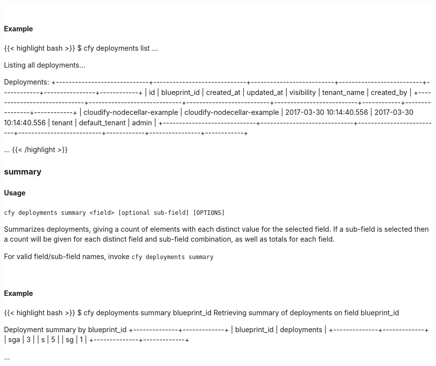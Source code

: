 
&nbsp;
#### Example

{{< highlight  bash  >}}
$ cfy deployments list
...

Listing all deployments...

Deployments:
+-----------------------------+-----------------------------+--------------------------+--------------------------+------------+----------------+------------+
|              id             |         blueprint_id        |        created_at        |        updated_at        | visibility |  tenant_name   | created_by |
+-----------------------------+-----------------------------+--------------------------+--------------------------+------------+----------------+------------+
| cloudify-nodecellar-example | cloudify-nodecellar-example | 2017-03-30 10:14:40.556  | 2017-03-30 10:14:40.556  |   tenant   | default_tenant |   admin    |
+-----------------------------+-----------------------------+--------------------------+--------------------------+------------+----------------+------------+

...
{{< /highlight >}}

### summary

#### Usage
`cfy deployments summary <field> [optional sub-field] [OPTIONS]`

Summarizes deployments, giving a count of elements with each distinct value for the selected field.
If a sub-field is selected then a count will be given for each distinct field and sub-field combination, as well as totals for each field.

For valid field/sub-field names, invoke `cfy deployments summary`

&nbsp;
#### Example

{{< highlight  bash  >}}
$ cfy deployments summary blueprint_id
Retrieving summary of deployments on field blueprint_id

Deployment summary by blueprint_id
+--------------+-------------+
| blueprint_id | deployments |
+--------------+-------------+
|     sga      |      3      |
|      s       |      5      |
|      sg      |      1      |
+--------------+-------------+

...
